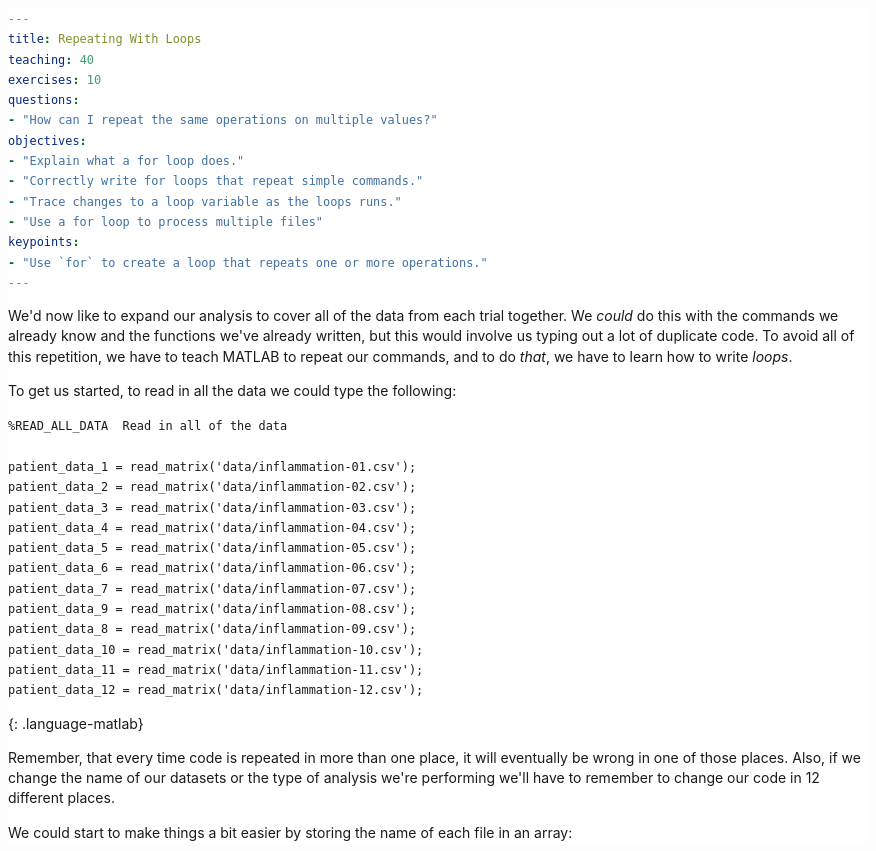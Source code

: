 ```yaml
---
title: Repeating With Loops
teaching: 40
exercises: 10
questions:
- "How can I repeat the same operations on multiple values?"
objectives:
- "Explain what a for loop does."
- "Correctly write for loops that repeat simple commands."
- "Trace changes to a loop variable as the loops runs."
- "Use a for loop to process multiple files"
keypoints:
- "Use `for` to create a loop that repeats one or more operations."
---
```


We'd now like to expand our analysis to cover all of the data from each trial together. We *could* do this with the 
commands we already know and the functions we've already written, but this would involve us typing out a lot of 
duplicate code. To avoid all of this repetition, we have to teach MATLAB to repeat our commands, and to do *that*, 
we have to learn how to write *loops*.

To get us started, to read in all the data we could type the following:

~~~
%READ_ALL_DATA  Read in all of the data

patient_data_1 = read_matrix('data/inflammation-01.csv');
patient_data_2 = read_matrix('data/inflammation-02.csv');
patient_data_3 = read_matrix('data/inflammation-03.csv');
patient_data_4 = read_matrix('data/inflammation-04.csv');
patient_data_5 = read_matrix('data/inflammation-05.csv');
patient_data_6 = read_matrix('data/inflammation-06.csv');
patient_data_7 = read_matrix('data/inflammation-07.csv');
patient_data_9 = read_matrix('data/inflammation-08.csv');
patient_data_8 = read_matrix('data/inflammation-09.csv');
patient_data_10 = read_matrix('data/inflammation-10.csv');
patient_data_11 = read_matrix('data/inflammation-11.csv');
patient_data_12 = read_matrix('data/inflammation-12.csv');

~~~
{: .language-matlab}

Remember, that every time code is repeated in more than one place, it will eventually be wrong in one of those places.
Also, if we change the name of our datasets or the type of analysis we're performing we'll have to remember to change
our code in 12 different places.

We could start to make things a bit easier by storing the name of each file in an array:
